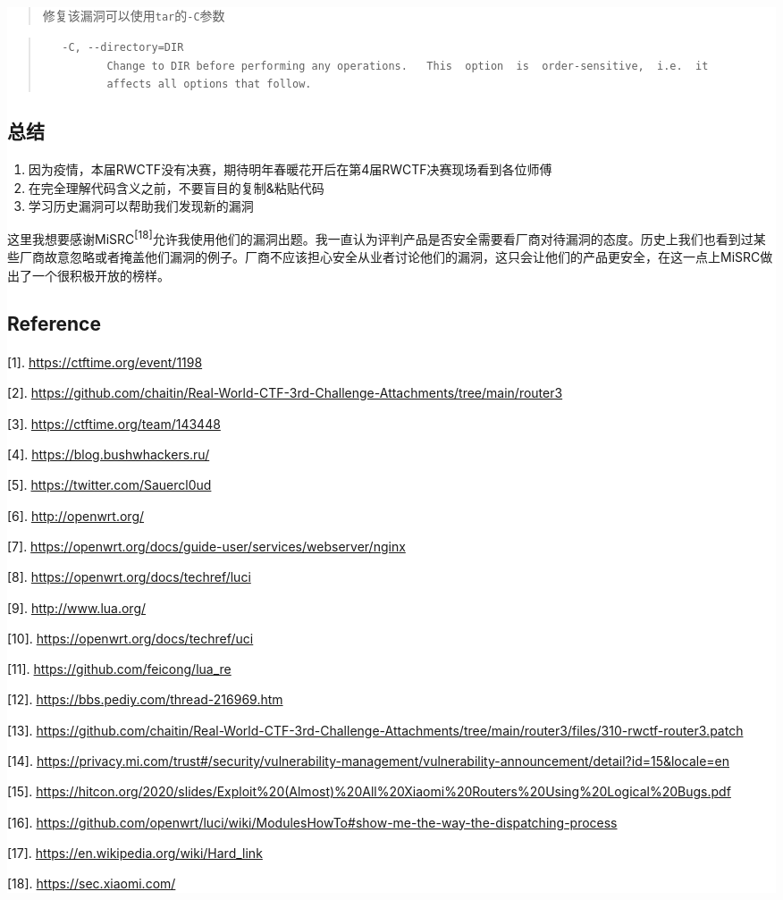 > 修复该漏洞可以使用`tar`的`-C`参数

>        -C, --directory=DIR
>               Change to DIR before performing any operations.   This  option  is  order-sensitive,  i.e.  it
>               affects all options that follow.

## 总结

1. 因为疫情，本届RWCTF没有决赛，期待明年春暖花开后在第4届RWCTF决赛现场看到各位师傅
2. 在完全理解代码含义之前，不要盲目的复制&粘贴代码
3. 学习历史漏洞可以帮助我们发现新的漏洞

这里我想要感谢MiSRC<sup>[18]</sup>允许我使用他们的漏洞出题。我一直认为评判产品是否安全需要看厂商对待漏洞的态度。历史上我们也看到过某些厂商故意忽略或者掩盖他们漏洞的例子。厂商不应该担心安全从业者讨论他们的漏洞，这只会让他们的产品更安全，在这一点上MiSRC做出了一个很积极开放的榜样。



## Reference

[1]. https://ctftime.org/event/1198

[2]. https://github.com/chaitin/Real-World-CTF-3rd-Challenge-Attachments/tree/main/router3

[3]. https://ctftime.org/team/143448

[4]. https://blog.bushwhackers.ru/

[5]. https://twitter.com/Sauercl0ud

[6]. http://openwrt.org/

[7]. https://openwrt.org/docs/guide-user/services/webserver/nginx

[8]. https://openwrt.org/docs/techref/luci

[9]. http://www.lua.org/

[10]. https://openwrt.org/docs/techref/uci

[11]. https://github.com/feicong/lua_re

[12]. https://bbs.pediy.com/thread-216969.htm

[13]. https://github.com/chaitin/Real-World-CTF-3rd-Challenge-Attachments/tree/main/router3/files/310-rwctf-router3.patch

[14]. https://privacy.mi.com/trust#/security/vulnerability-management/vulnerability-announcement/detail?id=15&locale=en

[15]. https://hitcon.org/2020/slides/Exploit%20(Almost)%20All%20Xiaomi%20Routers%20Using%20Logical%20Bugs.pdf

[16]. https://github.com/openwrt/luci/wiki/ModulesHowTo#show-me-the-way-the-dispatching-process

[17]. https://en.wikipedia.org/wiki/Hard_link

[18]. https://sec.xiaomi.com/